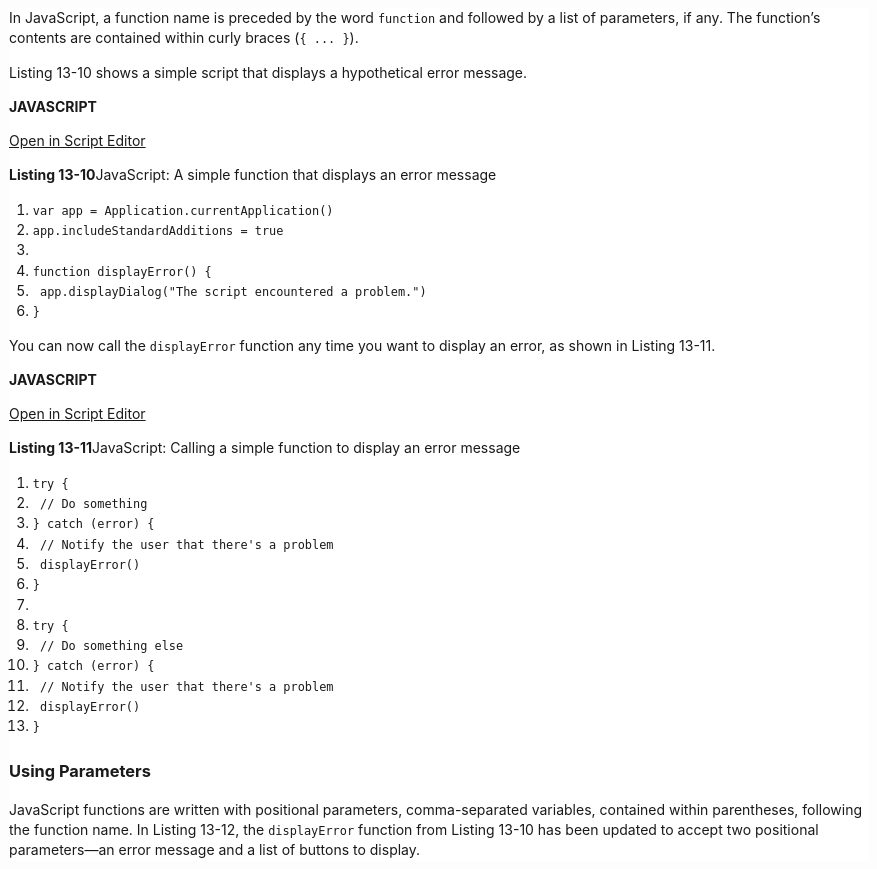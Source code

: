 In JavaScript, a function name is preceded by the word `function` and followed by a list of parameters, if any. The function’s contents are contained within curly braces (`{ ... }`).

Listing 13-10 shows a simple script that displays a hypothetical error message.

**JAVASCRIPT**

[Open in Script Editor](https://developer.apple.com/library/archive/mac-automation-scripting-guide/applescript:/com.apple.scripteditor?action=new&script=var%20app%20%3D%20Application.currentApplication%28%29%0Aapp.includeStandardAdditions%20%3D%20true%0A%0Afunction%20displayError%28%29%20%7B%0A%20%20%20%20app.displayDialog%28%22The%20script%20encountered%20a%20problem.%22%29%0A%7D)

<a id="//apple_ref/doc/uid/TP40016239-CH52-SW19"></a>
**Listing 13-10**JavaScript: A simple function that displays an error message

1. `var app = Application.currentApplication()`
2. `app.includeStandardAdditions = true`
3. ` `
4. `function displayError() {`
5. ` app.displayDialog("The script encountered a problem.")`
6. `}`

You can now call the `displayError` function any time you want to display an error, as shown in Listing 13-11.

**JAVASCRIPT**

[Open in Script Editor](https://developer.apple.com/library/archive/mac-automation-scripting-guide/applescript:/com.apple.scripteditor?action=new&script=try%20%7B%0A%20%20%20%20%2F%2F%20Do%20something%0A%7D%20catch%20%28error%29%20%7B%0A%20%20%20%20%2F%2F%20Notify%20the%20user%20that%20there%27s%20a%20problem%0A%20%20%20%20displayError%28%29%0A%7D%0A%0Atry%20%7B%0A%20%20%20%20%2F%2F%20Do%20something%20else%0A%7D%20catch%20%28error%29%20%7B%0A%20%20%20%20%2F%2F%20Notify%20the%20user%20that%20there%27s%20a%20problem%0A%20%20%20%20displayError%28%29%0A%7D)

<a id="//apple_ref/doc/uid/TP40016239-CH52-SW20"></a>
**Listing 13-11**JavaScript: Calling a simple function to display an error message

1. `try {`
2. ` // Do something`
3. `} catch (error) {`
4. ` // Notify the user that there's a problem`
5. ` displayError()`
6. `}`
7. ` `
8. `try {`
9. ` // Do something else`
10. `} catch (error) {`
11. ` // Notify the user that there's a problem`
12. ` displayError()`
13. `}`

<a id="//apple_ref/doc/uid/TP40016239-CH52-SW38"></a>

### Using Parameters

JavaScript functions are written with positional parameters, comma-separated variables, contained within parentheses, following the function name. In Listing 13-12, the `displayError` function from Listing 13-10 has been updated to accept two positional parameters—an error message and a list of buttons to display.

